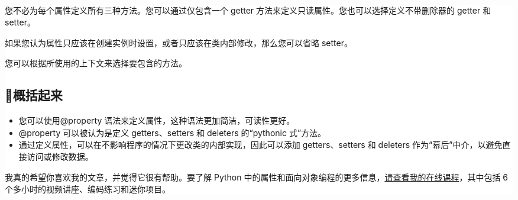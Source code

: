 您不必为每个属性定义所有三种方法。您可以通过仅包含一个 getter 方法来定义只读属性。您也可以选择定义不带删除器的 getter 和 setter。

如果您认为属性只应该在创建实例时设置，或者只应该在类内部修改，那么您可以省略 setter。

您可以根据所使用的上下文来选择要包含的方法。

## 🔸概括起来

*   您可以使用@property 语法来定义属性，这种语法更加简洁，可读性更好。
*   @property 可以被认为是定义 getters、setters 和 deleters 的“pythonic 式”方法。
*   通过定义属性，可以在不影响程序的情况下更改类的内部实现，因此可以添加 getters、setters 和 deleters 作为“幕后”中介，以避免直接访问或修改数据。

我真的希望你喜欢我的文章，并觉得它很有帮助。要了解 Python 中的属性和面向对象编程的更多信息，[请查看我的在线课程](https://www.udemy.com/course/python-object-oriented-programming-oop/?referralCode=69EAFFB4805866B8CC31)，其中包括 6 个多小时的视频讲座、编码练习和迷你项目。